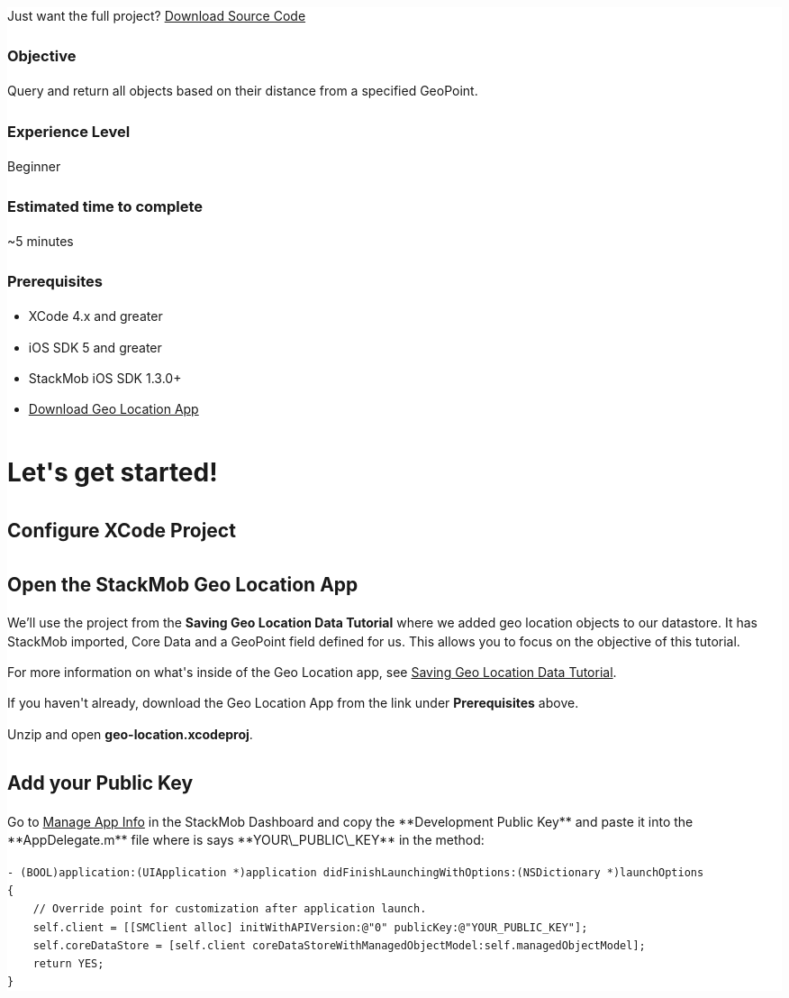 Just want the full project? <a href="https://s3.amazonaws.com/static.stackmob.com/tutorial-source-code/ios/geo-query.zip" class="gs-button green-text"><i class="icon-download-alt icon-medium"></i> Download Source Code</a>

<h3>Objective</h3>

Query and return all objects based on their distance from a specified GeoPoint.

<h3>Experience Level</h3>
Beginner

<h3>Estimated time to complete</h3>
~5 minutes

<h3>Prerequisites</h3>

* XCode 4.x and greater

* iOS SDK 5 and greater

* StackMob iOS SDK 1.3.0+

* [Download Geo Location App](https://s3.amazonaws.com/static.stackmob.com/tutorial-source-code/ios/geo-location.zip)


<h1>Let's get started!</h1>

<h2>Configure XCode Project</h2>

<h2>Open the StackMob Geo Location App</h2>

We’ll use the project from the **Saving Geo Location Data Tutorial** where we added geo location objects to our datastore.  It has StackMob imported, Core Data and a GeoPoint field defined for us.    This allows you to focus on the objective of this tutorial.

For more information on what's inside of the Geo Location app, see <a href="https://developer.stackmob.com/tutorials/ios/Saving-Geo-Location-Data" target="_blank">Saving Geo Location Data Tutorial</a>.

If you haven't already, download the Geo Location App from the link under **Prerequisites** above. 

Unzip and open **geo-location.xcodeproj**.

<h2>Add your Public Key</h2>
Go to <a href="https://dashboard.stackmob.com/settings" target="_blank">Manage App Info</a> in the StackMob Dashboard and copy the **Development Public Key** and paste it  into the **AppDelegate.m** file where is says **YOUR\_PUBLIC\_KEY** in the method:

```obj-c,4
- (BOOL)application:(UIApplication *)application didFinishLaunchingWithOptions:(NSDictionary *)launchOptions
{
    // Override point for customization after application launch.
    self.client = [[SMClient alloc] initWithAPIVersion:@"0" publicKey:@"YOUR_PUBLIC_KEY"];
    self.coreDataStore = [self.client coreDataStoreWithManagedObjectModel:self.managedObjectModel];
    return YES;
}
```
